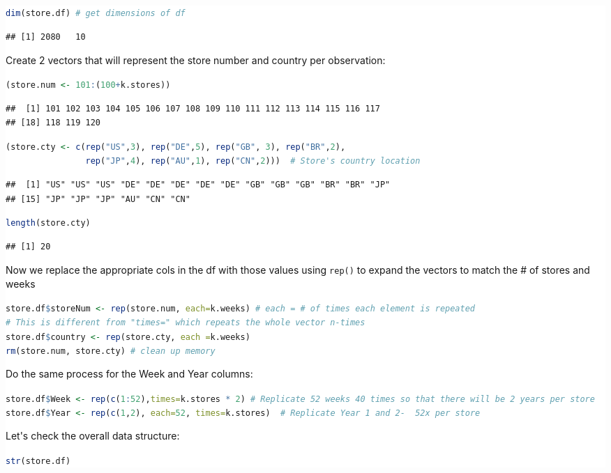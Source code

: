 ``` r
dim(store.df) # get dimensions of df
```

    ## [1] 2080   10

Create 2 vectors that will represent the store number and country per observation:

``` r
(store.num <- 101:(100+k.stores))
```

    ##  [1] 101 102 103 104 105 106 107 108 109 110 111 112 113 114 115 116 117
    ## [18] 118 119 120

``` r
(store.cty <- c(rep("US",3), rep("DE",5), rep("GB", 3), rep("BR",2),
                rep("JP",4), rep("AU",1), rep("CN",2)))  # Store's country location
```

    ##  [1] "US" "US" "US" "DE" "DE" "DE" "DE" "DE" "GB" "GB" "GB" "BR" "BR" "JP"
    ## [15] "JP" "JP" "JP" "AU" "CN" "CN"

``` r
length(store.cty)
```

    ## [1] 20

Now we replace the appropriate cols in the df with those values using `rep()` to expand the vectors to match the \# of stores and weeks

``` r
store.df$storeNum <- rep(store.num, each=k.weeks) # each = # of times each element is repeated
# This is different from "times=" which repeats the whole vector n-times
store.df$country <- rep(store.cty, each =k.weeks) 
rm(store.num, store.cty) # clean up memory
```

Do the same process for the Week and Year columns:

``` r
store.df$Week <- rep(c(1:52),times=k.stores * 2) # Replicate 52 weeks 40 times so that there will be 2 years per store
store.df$Year <- rep(c(1,2), each=52, times=k.stores)  # Replicate Year 1 and 2-  52x per store
```

Let's check the overall data structure:

``` r
str(store.df)
```
